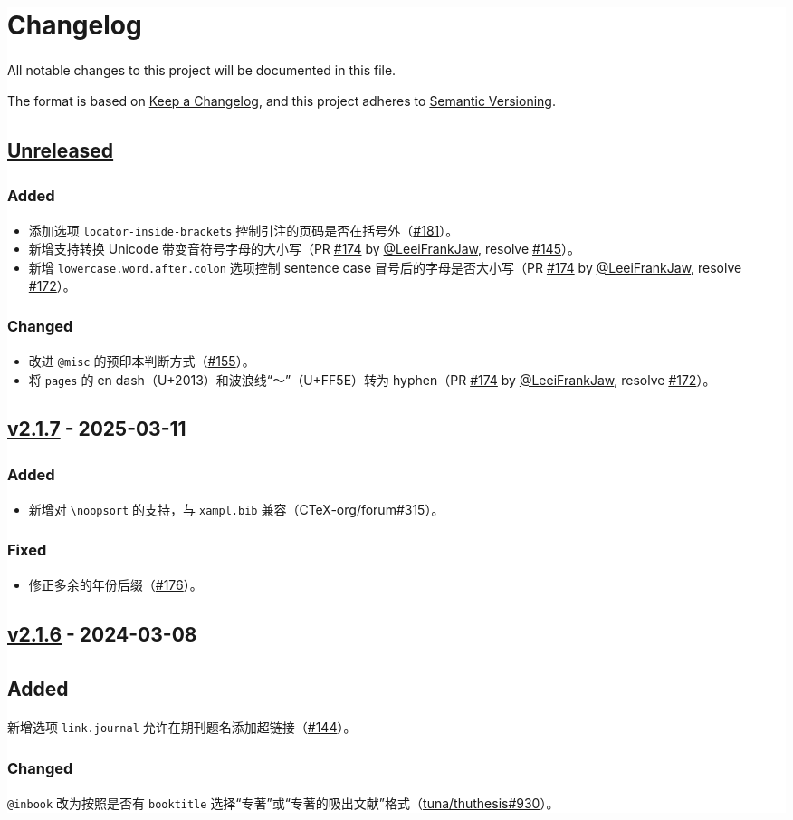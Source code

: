 # Changelog

All notable changes to this project will be documented in this file.

The format is based on [Keep a Changelog](https://keepachangelog.com/en/1.0.0/),
and this project adheres to [Semantic Versioning](https://semver.org/spec/v2.0.0.html).

## [Unreleased]

### Added

- 添加选项 `locator-inside-brackets` 控制引注的页码是否在括号外（[#181](https://github.com/zepinglee/gbt7714-bibtex-style/issues/181)）。
- 新增支持转换 Unicode 带变音符号字母的大小写（PR [#174](https://github.com/zepinglee/gbt7714-bibtex-style/pull/174) by [@LeeiFrankJaw](https://github.com/LeeiFrankJaw), resolve [#145](https://github.com/zepinglee/gbt7714-bibtex-style/issues/145)）。
- 新增 `lowercase.word.after.colon` 选项控制 sentence case 冒号后的字母是否大小写（PR [#174](https://github.com/zepinglee/gbt7714-bibtex-style/pull/174) by [@LeeiFrankJaw](https://github.com/LeeiFrankJaw), resolve [#172](https://github.com/zepinglee/gbt7714-bibtex-style/issues/172#issuecomment-2445775274)）。

### Changed

- 改进 `@misc` 的预印本判断方式（[#155](https://github.com/zepinglee/gbt7714-bibtex-style/issues/155#issuecomment-2715067957)）。
- 将 `pages` 的 en dash（U+2013）和波浪线“～”（U+FF5E）转为 hyphen（PR [#174](https://github.com/zepinglee/gbt7714-bibtex-style/pull/174) by [@LeeiFrankJaw](https://github.com/LeeiFrankJaw), resolve [#172](https://github.com/zepinglee/gbt7714-bibtex-style/issues/172#issuecomment-2445782552)）。

## [v2.1.7] - 2025-03-11

### Added

- 新增对 `\noopsort` 的支持，与 `xampl.bib` 兼容（[CTeX-org/forum#315](https://github.com/CTeX-org/forum/issues/315)）。

### Fixed

- 修正多余的年份后缀（[#176](https://github.com/zepinglee/gbt7714-bibtex-style/issues/176)）。

## [v2.1.6] - 2024-03-08

## Added

新增选项 `link.journal` 允许在期刊题名添加超链接（[#144](https://github.com/zepinglee/gbt7714-bibtex-style/issues/144)）。

### Changed

`@inbook` 改为按照是否有 `booktitle` 选择“专著”或“专著的吸出文献”格式（[tuna/thuthesis#930](https://github.com/tuna/thuthesis/issues/930)）。


[Unreleased]: https://github.com/zepinglee/gbt7714-bibtex-style/compare/v2.1.7...HEAD
[v2.1.7]: https://github.com/zepinglee/gbt7714-bibtex-style/compare/v2.1.6...v2.1.7
[v2.1.6]: https://github.com/zepinglee/gbt7714-bibtex-style/compare/v2.1.5...v2.1.6
[v2.1.5]: https://github.com/zepinglee/gbt7714-bibtex-style/compare/v2.1.4...v2.1.5
[v2.1.4]: https://github.com/zepinglee/gbt7714-bibtex-style/compare/v2.1.3...v2.1.4
[v2.1.3]: https://github.com/zepinglee/gbt7714-bibtex-style/compare/v2.1.2...v2.1.3
[v2.1.2]: https://github.com/zepinglee/gbt7714-bibtex-style/compare/v2.1.1...v2.1.2
[v2.1.1]: https://github.com/zepinglee/gbt7714-bibtex-style/compare/v2.1...v2.1.1
[v2.1]: https://github.com/zepinglee/gbt7714-bibtex-style/compare/v2.0.2...v2.1
[v2.0.2]: https://github.com/zepinglee/gbt7714-bibtex-style/compare/v2.0.1...v2.0.2
[v2.0.1]: https://github.com/zepinglee/gbt7714-bibtex-style/compare/v2.0...v2.0.1
[v2.0]: https://github.com/zepinglee/gbt7714-bibtex-style/compare/v1.1.2...v2.0
[v1.1.2]: https://github.com/zepinglee/gbt7714-bibtex-style/compare/v1.1.1...v1.1.2
[v1.1.1]: https://github.com/zepinglee/gbt7714-bibtex-style/compare/v1.1...v1.1.1
[v1.1]: https://github.com/zepinglee/gbt7714-bibtex-style/compare/v1.0.9...v1.1
[v1.0.9]: https://github.com/zepinglee/gbt7714-bibtex-style/compare/v1.0.8...v1.0.9
[v1.0.8]: https://github.com/zepinglee/gbt7714-bibtex-style/compare/v1.0.7...v1.0.8
[v1.0.7]: https://github.com/zepinglee/gbt7714-bibtex-style/compare/v1.0.6...v1.0.7
[v1.0.6]: https://github.com/zepinglee/gbt7714-bibtex-style/compare/v1.0.5...v1.0.6
[v1.0.5]: https://github.com/zepinglee/gbt7714-bibtex-style/compare/v1.0.4...v1.0.5
[v1.0.4]: https://github.com/zepinglee/gbt7714-bibtex-style/compare/v1.0.3...v1.0.4
[v1.0.3]: https://github.com/zepinglee/gbt7714-bibtex-style/compare/v1.0.2...v1.0.3
[v1.0.2]: https://github.com/zepinglee/gbt7714-bibtex-style/compare/v1.0.1...v1.0.2
[v1.0.1]: https://github.com/zepinglee/gbt7714-bibtex-style/compare/v1.0...v1.0.1
[v1.0]: https://github.com/zepinglee/gbt7714-bibtex-style/releases/tag/v1.0